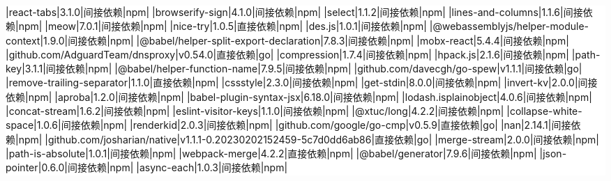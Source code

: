 |react-tabs|3.1.0|间接依赖|npm|
|browserify-sign|4.1.0|间接依赖|npm|
|select|1.1.2|间接依赖|npm|
|lines-and-columns|1.1.6|间接依赖|npm|
|meow|7.0.1|间接依赖|npm|
|nice-try|1.0.5|直接依赖|npm|
|des.js|1.0.1|间接依赖|npm|
|@webassemblyjs/helper-module-context|1.9.0|间接依赖|npm|
|@babel/helper-split-export-declaration|7.8.3|间接依赖|npm|
|mobx-react|5.4.4|间接依赖|npm|
|github.com/AdguardTeam/dnsproxy|v0.54.0|直接依赖|go|
|compression|1.7.4|间接依赖|npm|
|hpack.js|2.1.6|间接依赖|npm|
|path-key|3.1.1|间接依赖|npm|
|@babel/helper-function-name|7.9.5|间接依赖|npm|
|github.com/davecgh/go-spew|v1.1.1|间接依赖|go|
|remove-trailing-separator|1.1.0|直接依赖|npm|
|cssstyle|2.3.0|间接依赖|npm|
|get-stdin|8.0.0|间接依赖|npm|
|invert-kv|2.0.0|间接依赖|npm|
|aproba|1.2.0|间接依赖|npm|
|babel-plugin-syntax-jsx|6.18.0|间接依赖|npm|
|lodash.isplainobject|4.0.6|间接依赖|npm|
|concat-stream|1.6.2|间接依赖|npm|
|eslint-visitor-keys|1.1.0|间接依赖|npm|
|@xtuc/long|4.2.2|间接依赖|npm|
|collapse-white-space|1.0.6|间接依赖|npm|
|renderkid|2.0.3|间接依赖|npm|
|github.com/google/go-cmp|v0.5.9|直接依赖|go|
|nan|2.14.1|间接依赖|npm|
|github.com/josharian/native|v1.1.1-0.20230202152459-5c7d0dd6ab86|直接依赖|go|
|merge-stream|2.0.0|间接依赖|npm|
|path-is-absolute|1.0.1|间接依赖|npm|
|webpack-merge|4.2.2|直接依赖|npm|
|@babel/generator|7.9.6|间接依赖|npm|
|json-pointer|0.6.0|间接依赖|npm|
|async-each|1.0.3|间接依赖|npm|